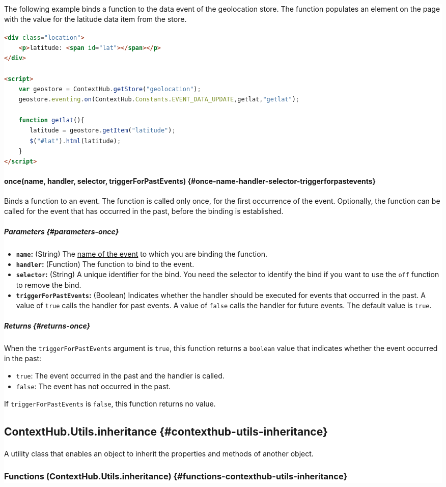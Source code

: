 The following example binds a function to the data event of the geolocation store. The function populates an element on the page with the value for the latitude data item from the store.

```html
<div class="location">
    <p>latitude: <span id="lat"></span></p>
</div>

<script>
    var geostore = ContextHub.getStore("geolocation");
    geostore.eventing.on(ContextHub.Constants.EVENT_DATA_UPDATE,getlat,"getlat");

    function getlat(){
       latitude = geostore.getItem("latitude");
       $("#lat").html(latitude);
    }
</script>
```

#### once(name, handler, selector, triggerForPastEvents) {#once-name-handler-selector-triggerforpastevents}

Binds a function to an event. The function is called only once, for the first occurrence of the event. Optionally, the function can be called for the event that has occurred in the past, before the binding is established.

##### Parameters {#parameters-once}

* **`name`:** (String) The [name of the event](#contexthub-utils-eventing) to which you are binding the function.
* **`handler`:** (Function) The function to bind to the event.
* **`selector`:** (String) A unique identifier for the bind. You need the selector to identify the bind if you want to use the `off` function to remove the bind.
* **`triggerForPastEvents`:** (Boolean) Indicates whether the handler should be executed for events that occurred in the past. A value of `true` calls the handler for past events. A value of `false` calls the handler for future events. The default value is `true`.

##### Returns {#returns-once}

When the `triggerForPastEvents` argument is `true`, this function returns a `boolean` value that indicates whether the event occurred in the past:

* `true`: The event occurred in the past and the handler is called.
* `false`: The event has not occurred in the past.

If `triggerForPastEvents` is `false`, this function returns no value.

## ContextHub.Utils.inheritance {#contexthub-utils-inheritance}

A utility class that enables an object to inherit the properties and methods of another object.

### Functions (ContextHub.Utils.inheritance) {#functions-contexthub-utils-inheritance}
